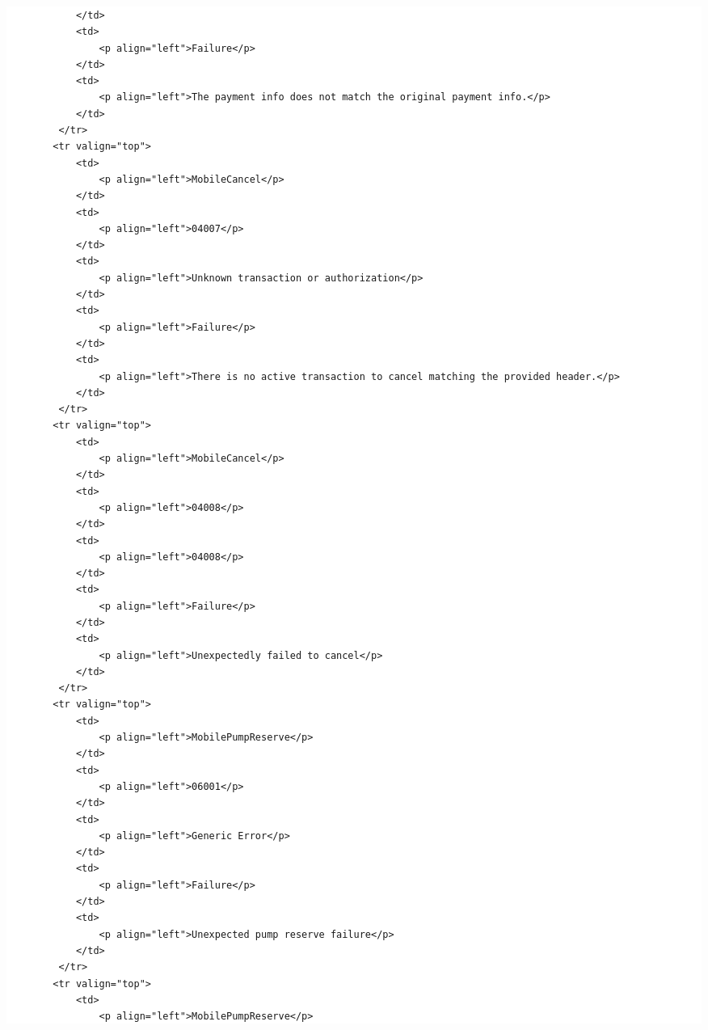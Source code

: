 ```
			</td>
			<td>
				<p align="left">Failure</p>
			</td>
			<td>
				<p align="left">The payment info does not match the original payment info.</p>
			</td>
		 </tr>
		<tr valign="top">
			<td>
				<p align="left">MobileCancel</p>
			</td>
			<td>
				<p align="left">04007</p>
			</td>
			<td>
				<p align="left">Unknown transaction or authorization</p>
			</td>
			<td>
				<p align="left">Failure</p>
			</td>
			<td>
				<p align="left">There is no active transaction to cancel matching the provided header.</p>
			</td>
		 </tr>
		<tr valign="top">
			<td>
				<p align="left">MobileCancel</p>
			</td>
			<td>
				<p align="left">04008</p>
			</td>
			<td>
				<p align="left">04008</p>
			</td>
			<td>
				<p align="left">Failure</p>
			</td>
			<td>
				<p align="left">Unexpectedly failed to cancel</p>
			</td>
		 </tr>
		<tr valign="top">
			<td>
				<p align="left">MobilePumpReserve</p>
			</td>
			<td>
				<p align="left">06001</p>
			</td>
			<td>
				<p align="left">Generic Error</p>
			</td>
			<td>
				<p align="left">Failure</p>
			</td>
			<td>
				<p align="left">Unexpected pump reserve failure</p>
			</td>
		 </tr>
		<tr valign="top">
			<td>
				<p align="left">MobilePumpReserve</p>
```
